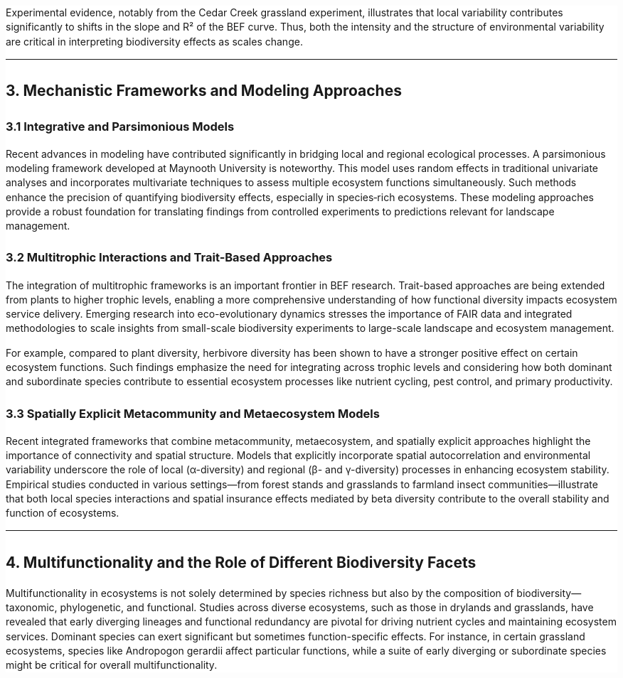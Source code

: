 Experimental evidence, notably from the Cedar Creek grassland experiment, illustrates that local variability contributes significantly to shifts in the slope and R² of the BEF curve. Thus, both the intensity and the structure of environmental variability are critical in interpreting biodiversity effects as scales change.

---

## 3. Mechanistic Frameworks and Modeling Approaches

### 3.1 Integrative and Parsimonious Models

Recent advances in modeling have contributed significantly in bridging local and regional ecological processes. A parsimonious modeling framework developed at Maynooth University is noteworthy. This model uses random effects in traditional univariate analyses and incorporates multivariate techniques to assess multiple ecosystem functions simultaneously. Such methods enhance the precision of quantifying biodiversity effects, especially in species‐rich ecosystems. These modeling approaches provide a robust foundation for translating findings from controlled experiments to predictions relevant for landscape management.

### 3.2 Multitrophic Interactions and Trait-Based Approaches

The integration of multitrophic frameworks is an important frontier in BEF research. Trait-based approaches are being extended from plants to higher trophic levels, enabling a more comprehensive understanding of how functional diversity impacts ecosystem service delivery. Emerging research into eco-evolutionary dynamics stresses the importance of FAIR data and integrated methodologies to scale insights from small-scale biodiversity experiments to large-scale landscape and ecosystem management.

For example, compared to plant diversity, herbivore diversity has been shown to have a stronger positive effect on certain ecosystem functions. Such findings emphasize the need for integrating across trophic levels and considering how both dominant and subordinate species contribute to essential ecosystem processes like nutrient cycling, pest control, and primary productivity.

### 3.3 Spatially Explicit Metacommunity and Metaecosystem Models

Recent integrated frameworks that combine metacommunity, metaecosystem, and spatially explicit approaches highlight the importance of connectivity and spatial structure. Models that explicitly incorporate spatial autocorrelation and environmental variability underscore the role of local (α-diversity) and regional (β- and γ-diversity) processes in enhancing ecosystem stability. Empirical studies conducted in various settings—from forest stands and grasslands to farmland insect communities—illustrate that both local species interactions and spatial insurance effects mediated by beta diversity contribute to the overall stability and function of ecosystems.

---

## 4. Multifunctionality and the Role of Different Biodiversity Facets

Multifunctionality in ecosystems is not solely determined by species richness but also by the composition of biodiversity—taxonomic, phylogenetic, and functional. Studies across diverse ecosystems, such as those in drylands and grasslands, have revealed that early diverging lineages and functional redundancy are pivotal for driving nutrient cycles and maintaining ecosystem services. Dominant species can exert significant but sometimes function-specific effects. For instance, in certain grassland ecosystems, species like Andropogon gerardii affect particular functions, while a suite of early diverging or subordinate species might be critical for overall multifunctionality.
